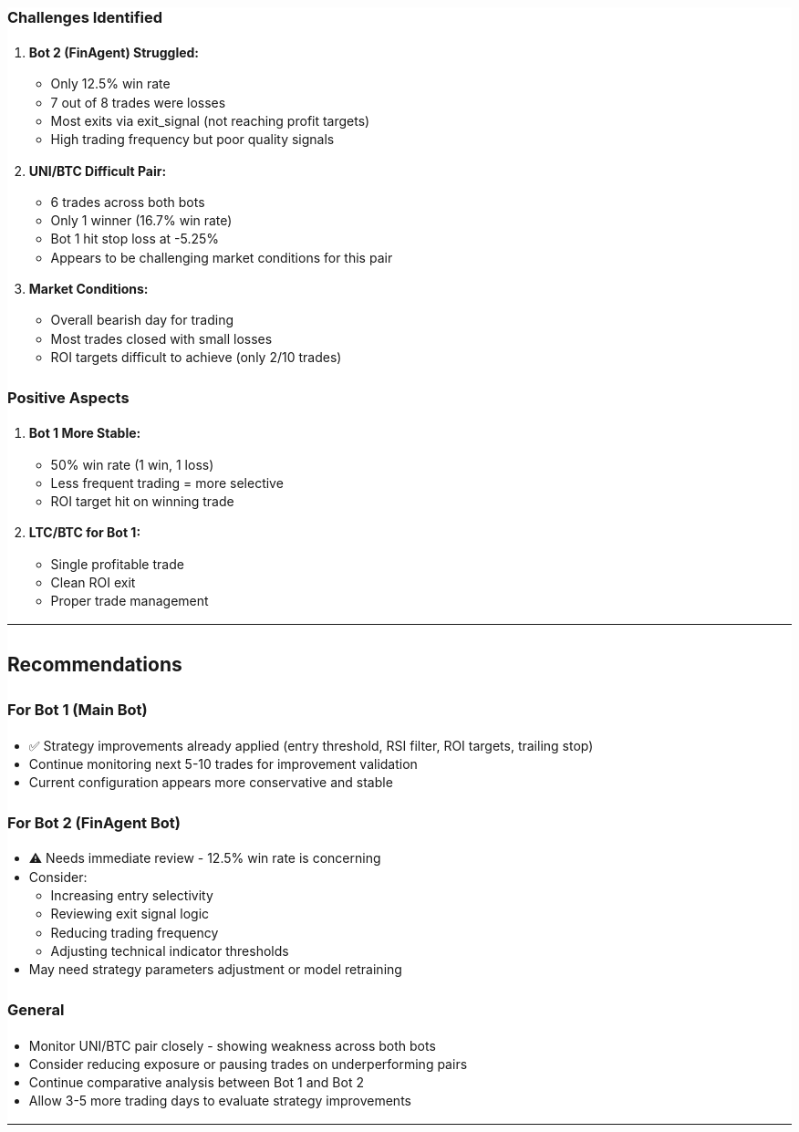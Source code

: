 ### Challenges Identified

1. **Bot 2 (FinAgent) Struggled:**
   - Only 12.5% win rate
   - 7 out of 8 trades were losses
   - Most exits via exit_signal (not reaching profit targets)
   - High trading frequency but poor quality signals

2. **UNI/BTC Difficult Pair:**
   - 6 trades across both bots
   - Only 1 winner (16.7% win rate)
   - Bot 1 hit stop loss at -5.25%
   - Appears to be challenging market conditions for this pair

3. **Market Conditions:**
   - Overall bearish day for trading
   - Most trades closed with small losses
   - ROI targets difficult to achieve (only 2/10 trades)

### Positive Aspects

1. **Bot 1 More Stable:**
   - 50% win rate (1 win, 1 loss)
   - Less frequent trading = more selective
   - ROI target hit on winning trade

2. **LTC/BTC for Bot 1:**
   - Single profitable trade
   - Clean ROI exit
   - Proper trade management

---

## Recommendations

### For Bot 1 (Main Bot)
- ✅ Strategy improvements already applied (entry threshold, RSI filter, ROI targets, trailing stop)
- Continue monitoring next 5-10 trades for improvement validation
- Current configuration appears more conservative and stable

### For Bot 2 (FinAgent Bot)
- ⚠️ Needs immediate review - 12.5% win rate is concerning
- Consider:
  - Increasing entry selectivity
  - Reviewing exit signal logic
  - Reducing trading frequency
  - Adjusting technical indicator thresholds
- May need strategy parameters adjustment or model retraining

### General
- Monitor UNI/BTC pair closely - showing weakness across both bots
- Consider reducing exposure or pausing trades on underperforming pairs
- Continue comparative analysis between Bot 1 and Bot 2
- Allow 3-5 more trading days to evaluate strategy improvements

---